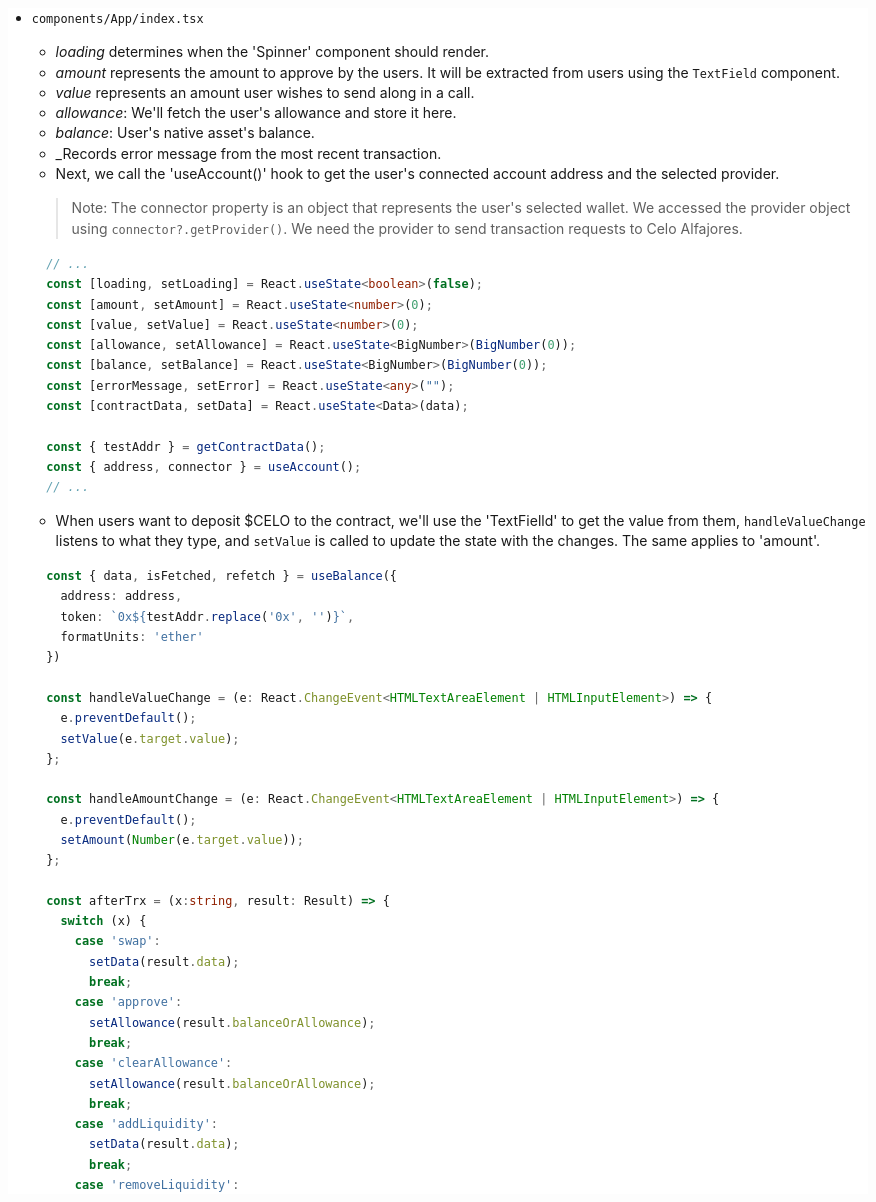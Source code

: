 - `components/App/index.tsx`
  - _loading_ determines when the 'Spinner' component should render.
  - _amount_ represents the amount to approve by the users. It will be extracted from users using the `TextField` component.
  - _value_ represents an amount user wishes to send along in a call.
  - _allowance_: We'll fetch the user's allowance and store it here.
  - _balance_: User's native asset's balance.
  - _Records error message from the most recent transaction.
  - Next, we call the 'useAccount()' hook to get the user's connected account address and the selected provider.

  >Note: The connector property is an object that represents the user's selected wallet. We accessed the provider object using `connector?.getProvider()`. We need the provider to send transaction requests to Celo Alfajores.

  ```ts
    // ...
    const [loading, setLoading] = React.useState<boolean>(false);
    const [amount, setAmount] = React.useState<number>(0);
    const [value, setValue] = React.useState<number>(0);
    const [allowance, setAllowance] = React.useState<BigNumber>(BigNumber(0));
    const [balance, setBalance] = React.useState<BigNumber>(BigNumber(0));
    const [errorMessage, setError] = React.useState<any>("");
    const [contractData, setData] = React.useState<Data>(data);

    const { testAddr } = getContractData();
    const { address, connector } = useAccount();
    // ...
  ```

  - When users want to deposit $CELO to the contract, we'll use the 'TextFielld' to get the value from them, `handleValueChange` listens to what they type, and `setValue` is called to update the state with the changes. The same applies to 'amount'.

  ```ts
    const { data, isFetched, refetch } = useBalance({
      address: address,
      token: `0x${testAddr.replace('0x', '')}`,
      formatUnits: 'ether'
    })

    const handleValueChange = (e: React.ChangeEvent<HTMLTextAreaElement | HTMLInputElement>) => {
      e.preventDefault();
      setValue(e.target.value);
    };

    const handleAmountChange = (e: React.ChangeEvent<HTMLTextAreaElement | HTMLInputElement>) => {
      e.preventDefault();
      setAmount(Number(e.target.value));
    };

    const afterTrx = (x:string, result: Result) => {
      switch (x) {
        case 'swap':
          setData(result.data);
          break;
        case 'approve':
          setAllowance(result.balanceOrAllowance);
          break;
        case 'clearAllowance':
          setAllowance(result.balanceOrAllowance);
          break;
        case 'addLiquidity':
          setData(result.data);
          break;
        case 'removeLiquidity':
  ```